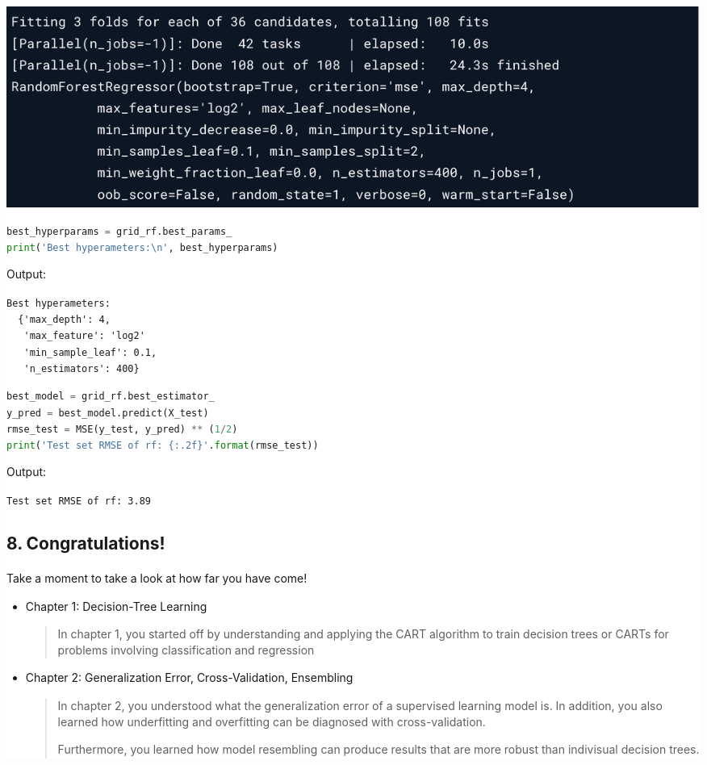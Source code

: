 ```python
```

![WX20191204-151244@2x](https://github.com/Alluka-L/DataScientist_Python/blob/master/imgs/WX20191204-151244@2x.png)

```python
best_hyperparams = grid_rf.best_params_
print('Best hyperameters:\n', best_hyperparams)
```

Output:

```output
Best hyperameters:
  {'max_depth': 4,
   'max_feature': 'log2'
   'min_sample_leaf': 0.1,
   'n_estimators': 400}
```

```python
best_model = grid_rf.best_estimator_
y_pred = best_model.predict(X_test)
rmse_test = MSE(y_test, y_pred) ** (1/2)
print('Test set RMSE of rf: {:.2f}'.format(rmse_test))
```

Output:

```output
Test set RMSE of rf: 3.89
```

## 8. Congratulations!

Take a moment to take a look at how far you have come!

* Chapter 1: Decision-Tree Learning

  > In chapter 1, you started off by understanding and applying the CART algorithm to train decision trees or CARTs for problems involving classification and regression

* Chapter 2: Generalization Error, Cross-Validation, Ensembling

  > In chapter 2, you understood what the generalization error of a supervised learning model is. In addition, you also learned how underfitting and overfitting can be diagnosed with cross-validation.
  >
  > Furthermore, you learned how model resembling can produce results that are more robust than indivisual decision trees.
